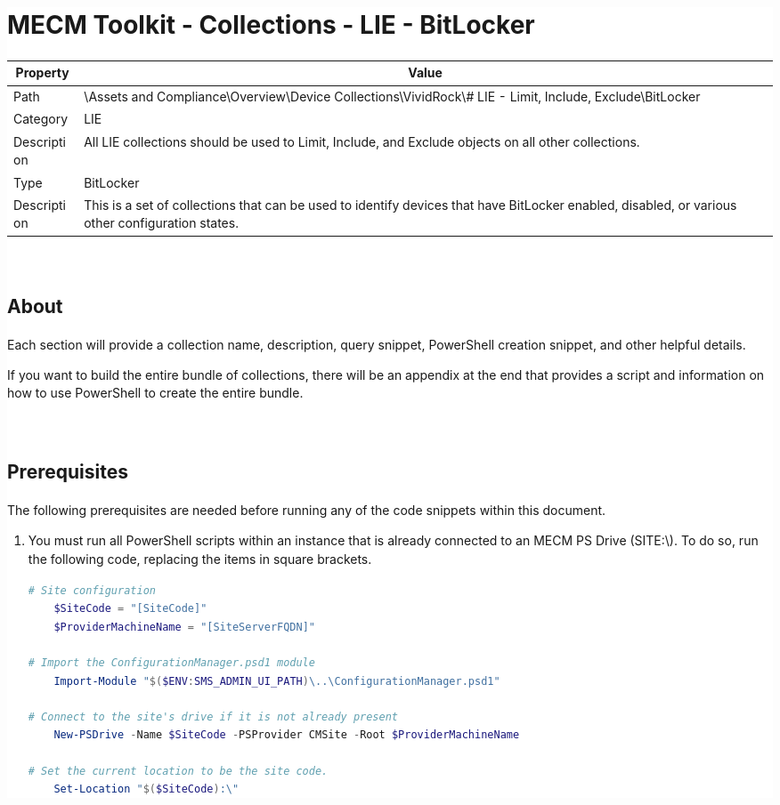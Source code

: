 # MECM Toolkit - Collections - LIE - BitLocker

| Property     | Value                                                                                                                                                                                                              |
|--------------|--------------------------------------------------------------------------------------------------------------------------------------------------------------------------------------------------------------------|
| Path         | \\Assets and Compliance\\Overview\\Device Collections\\VividRock\\# LIE - Limit, Include, Exclude\\BitLocker                                                                                                       |
| Category     | LIE                                                                                                                                                                                                                |
| Description  | All LIE collections should be used to Limit, Include, and Exclude objects on all other collections.                                                                                                                |
| Type         | BitLocker                                                                                                                                                                                                          |
| Description  | This is a set of collections that can be used to identify devices that have BitLocker enabled, disabled, or various other configuration states.                                                                    |

&nbsp;

## About

Each section will provide a collection name, description, query snippet, PowerShell creation snippet, and other helpful details.

If you want to build the entire bundle of collections, there will be an appendix at the end that provides a script and information on how to use PowerShell to create the entire bundle.

&nbsp;

## Prerequisites

The following prerequisites are needed before running any of the code snippets within this document.

1. You must run all PowerShell scripts within an instance that is already connected to an MECM PS Drive (SITE:\\). To do so, run the following code, replacing the items in square brackets.

    ```powershell
    # Site configuration
        $SiteCode = "[SiteCode]"
        $ProviderMachineName = "[SiteServerFQDN]"

    # Import the ConfigurationManager.psd1 module
        Import-Module "$($ENV:SMS_ADMIN_UI_PATH)\..\ConfigurationManager.psd1"

    # Connect to the site's drive if it is not already present
        New-PSDrive -Name $SiteCode -PSProvider CMSite -Root $ProviderMachineName

    # Set the current location to be the site code.
        Set-Location "$($SiteCode):\"
    ```
